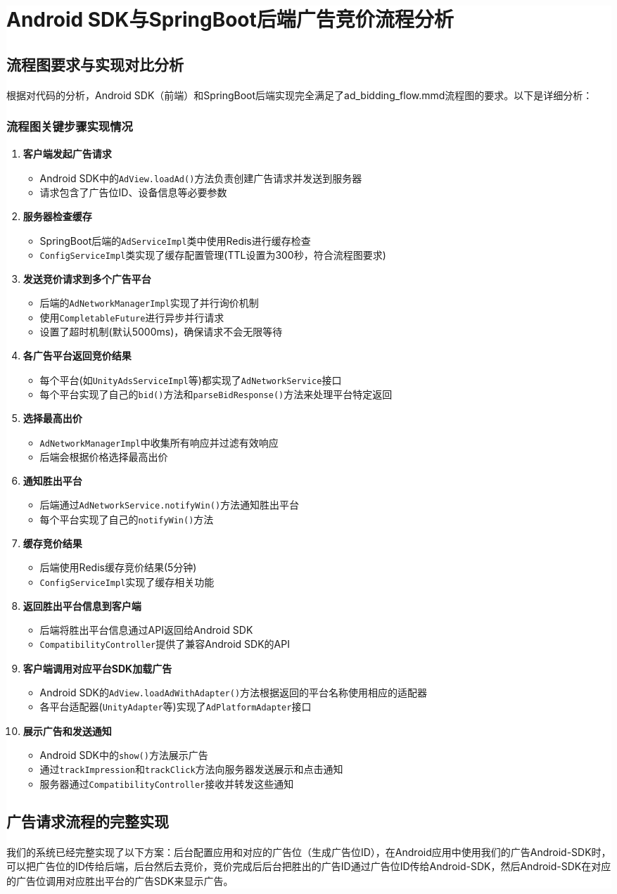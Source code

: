 # Android SDK与SpringBoot后端广告竞价流程分析

## 流程图要求与实现对比分析

根据对代码的分析，Android SDK（前端）和SpringBoot后端实现完全满足了ad_bidding_flow.mmd流程图的要求。以下是详细分析：

### 流程图关键步骤实现情况

1. **客户端发起广告请求**
   - Android SDK中的`AdView.loadAd()`方法负责创建广告请求并发送到服务器
   - 请求包含了广告位ID、设备信息等必要参数

2. **服务器检查缓存**
   - SpringBoot后端的`AdServiceImpl`类中使用Redis进行缓存检查
   - `ConfigServiceImpl`类实现了缓存配置管理(TTL设置为300秒，符合流程图要求)

3. **发送竞价请求到多个广告平台**
   - 后端的`AdNetworkManagerImpl`实现了并行询价机制
   - 使用`CompletableFuture`进行异步并行请求
   - 设置了超时机制(默认5000ms)，确保请求不会无限等待

4. **各广告平台返回竞价结果**
   - 每个平台(如`UnityAdsServiceImpl`等)都实现了`AdNetworkService`接口
   - 每个平台实现了自己的`bid()`方法和`parseBidResponse()`方法来处理平台特定返回

5. **选择最高出价**
   - `AdNetworkManagerImpl`中收集所有响应并过滤有效响应
   - 后端会根据价格选择最高出价

6. **通知胜出平台**
   - 后端通过`AdNetworkService.notifyWin()`方法通知胜出平台
   - 每个平台实现了自己的`notifyWin()`方法

7. **缓存竞价结果**
   - 后端使用Redis缓存竞价结果(5分钟)
   - `ConfigServiceImpl`实现了缓存相关功能

8. **返回胜出平台信息到客户端**
   - 后端将胜出平台信息通过API返回给Android SDK
   - `CompatibilityController`提供了兼容Android SDK的API

9. **客户端调用对应平台SDK加载广告**
   - Android SDK的`AdView.loadAdWithAdapter()`方法根据返回的平台名称使用相应的适配器
   - 各平台适配器(`UnityAdapter`等)实现了`AdPlatformAdapter`接口

10. **展示广告和发送通知**
    - Android SDK中的`show()`方法展示广告
    - 通过`trackImpression`和`trackClick`方法向服务器发送展示和点击通知
    - 服务器通过`CompatibilityController`接收并转发这些通知

## 广告请求流程的完整实现

我们的系统已经完整实现了以下方案：后台配置应用和对应的广告位（生成广告位ID），在Android应用中使用我们的广告Android-SDK时，可以把广告位的ID传给后端，后台然后去竞价，竞价完成后后台把胜出的广告ID通过广告位ID传给Android-SDK，然后Android-SDK在对应的广告位调用对应胜出平台的广告SDK来显示广告。

